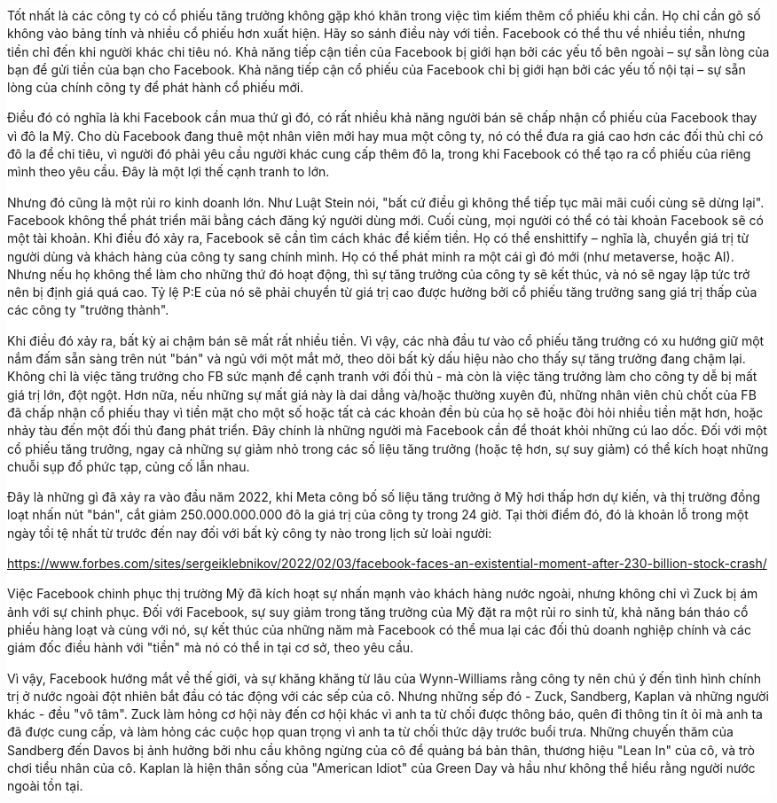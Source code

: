 Tốt nhất là các công ty có cổ phiếu tăng trưởng không gặp khó khăn trong việc tìm kiếm thêm cổ phiếu khi cần. Họ chỉ cần gõ số không vào bảng tính và nhiều cổ phiếu hơn xuất hiện. Hãy so sánh điều này với tiền. Facebook có thể thu về nhiều tiền, nhưng tiền chỉ đến khi người khác chi tiêu nó. Khả năng tiếp cận tiền của Facebook bị giới hạn bởi các yếu tố bên ngoài – sự sẵn lòng của bạn để gửi tiền của bạn cho Facebook. Khả năng tiếp cận cổ phiếu của Facebook chỉ bị giới hạn bởi các yếu tố nội tại – sự sẵn lòng của chính công ty để phát hành cổ phiếu mới.

Điều đó có nghĩa là khi Facebook cần mua thứ gì đó, có rất nhiều khả năng người bán sẽ chấp nhận cổ phiếu của Facebook thay vì đô la Mỹ. Cho dù Facebook đang thuê một nhân viên mới hay mua một công ty, nó có thể đưa ra giá cao hơn các đối thủ chỉ có đô la để chi tiêu, vì người đó phải yêu cầu người khác cung cấp thêm đô la, trong khi Facebook có thể tạo ra cổ phiếu của riêng mình theo yêu cầu. Đây là một lợi thế cạnh tranh to lớn.

Nhưng đó cũng là một rủi ro kinh doanh lớn. Như Luật Stein nói, "bất cứ điều gì không thể tiếp tục mãi mãi cuối cùng sẽ dừng lại". Facebook không thể phát triển mãi bằng cách đăng ký người dùng mới. Cuối cùng, mọi người có thể có tài khoản Facebook sẽ có một tài khoản. Khi điều đó xảy ra, Facebook sẽ cần tìm cách khác để kiếm tiền. Họ có thể enshittify – nghĩa là, chuyển giá trị từ người dùng và khách hàng của công ty sang chính mình. Họ có thể phát minh ra một cái gì đó mới (như metaverse, hoặc AI). Nhưng nếu họ không thể làm cho những thứ đó hoạt động, thì sự tăng trưởng của công ty sẽ kết thúc, và nó sẽ ngay lập tức trở nên bị định giá quá cao. Tỷ lệ P:E của nó sẽ phải chuyển từ giá trị cao được hưởng bởi cổ phiếu tăng trưởng sang giá trị thấp của các công ty "trưởng thành".

Khi điều đó xảy ra, bất kỳ ai chậm bán sẽ mất rất nhiều tiền. Vì vậy, các nhà đầu tư vào cổ phiếu tăng trưởng có xu hướng giữ một nắm đấm sẵn sàng trên nút "bán" và ngủ với một mắt mở, theo dõi bất kỳ dấu hiệu nào cho thấy sự tăng trưởng đang chậm lại. Không chỉ là việc tăng trưởng cho FB sức mạnh để cạnh tranh với đối thủ - mà còn là việc tăng trưởng làm cho công ty dễ bị mất giá trị lớn, đột ngột. Hơn nữa, nếu những sự mất giá này là dai dẳng và/hoặc thường xuyên đủ, những nhân viên chủ chốt của FB đã chấp nhận cổ phiếu thay vì tiền mặt cho một số hoặc tất cả các khoản đền bù của họ sẽ hoặc đòi hỏi nhiều tiền mặt hơn, hoặc nhảy tàu đến một đối thủ đang phát triển. Đây chính là những người mà Facebook cần để thoát khỏi những cú lao dốc. Đối với một cổ phiếu tăng trưởng, ngay cả những sự giảm nhỏ trong các số liệu tăng trưởng (hoặc tệ hơn, sự suy giảm) có thể kích hoạt những chuỗi sụp đổ phức tạp, củng cố lẫn nhau.

Đây là những gì đã xảy ra vào đầu năm 2022, khi Meta công bố số liệu tăng trưởng ở Mỹ hơi thấp hơn dự kiến, và thị trường đồng loạt nhấn nút "bán", cắt giảm 250.000.000.000 đô la giá trị của công ty trong 24 giờ. Tại thời điểm đó, đó là khoản lỗ trong một ngày tồi tệ nhất từ trước đến nay đối với bất kỳ công ty nào trong lịch sử loài người:

https://www.forbes.com/sites/sergeiklebnikov/2022/02/03/facebook-faces-an-existential-moment-after-230-billion-stock-crash/

Việc Facebook chinh phục thị trường Mỹ đã kích hoạt sự nhấn mạnh vào khách hàng nước ngoài, nhưng không chỉ vì Zuck bị ám ảnh với sự chinh phục. Đối với Facebook, sự suy giảm trong tăng trưởng của Mỹ đặt ra một rủi ro sinh tử, khả năng bán tháo cổ phiếu hàng loạt và cùng với nó, sự kết thúc của những năm mà Facebook có thể mua lại các đối thủ doanh nghiệp chính và các giám đốc điều hành với "tiền" mà nó có thể in tại cơ sở, theo yêu cầu.

Vì vậy, Facebook hướng mắt về thế giới, và sự khăng khăng từ lâu của Wynn-Williams rằng công ty nên chú ý đến tình hình chính trị ở nước ngoài đột nhiên bắt đầu có tác động với các sếp của cô. Nhưng những sếp đó - Zuck, Sandberg, Kaplan và những người khác - đều "vô tâm". Zuck làm hỏng cơ hội này đến cơ hội khác vì anh ta từ chối được thông báo, quên đi thông tin ít ỏi mà anh ta đã được cung cấp, và làm hỏng các cuộc họp quan trọng vì anh ta từ chối thức dậy trước buổi trưa. Những chuyến thăm của Sandberg đến Davos bị ảnh hưởng bởi nhu cầu không ngừng của cô để quảng bá bản thân, thương hiệu "Lean In" của cô, và trò chơi tiểu nhân của cô. Kaplan là hiện thân sống của "American Idiot" của Green Day và hầu như không thể hiểu rằng người nước ngoài tồn tại.
